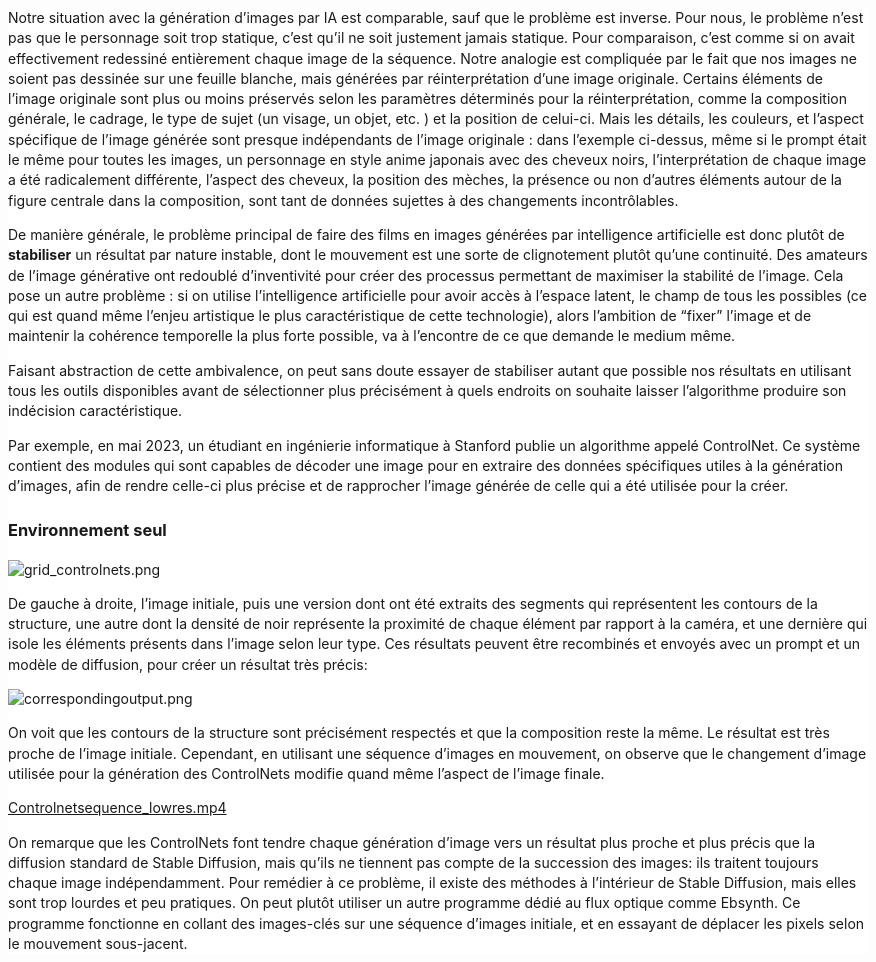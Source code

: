 Notre situation avec la génération d’images par IA est comparable, sauf que le problème est inverse. Pour nous, le problème n’est pas que le personnage soit trop statique, c’est qu’il ne soit justement jamais statique. Pour comparaison, c’est comme si on avait effectivement redessiné entièrement chaque image de la séquence. Notre analogie est compliquée par le fait que nos images ne soient pas dessinée sur une feuille blanche, mais générées par réinterprétation d’une image originale. Certains éléments de l’image originale sont plus ou moins préservés selon les paramètres déterminés pour la réinterprétation, comme la composition générale, le cadrage, le type de sujet (un visage, un objet, etc. ) et la position de celui-ci. Mais les détails, les couleurs, et l’aspect spécifique de l’image générée sont presque indépendants de l’image originale : dans l’exemple ci-dessus, même si le prompt était le même pour toutes les images, un personnage en style anime japonais avec des cheveux noirs, l’interprétation de chaque image a été radicalement différente, l’aspect des cheveux, la position des mèches, la présence ou non d’autres éléments autour de la figure centrale dans la composition, sont tant de données sujettes à des changements incontrôlables.

De manière générale, le problème principal de faire des films en images générées par intelligence artificielle est donc plutôt de **********stabiliser********** un résultat par nature instable, dont le mouvement est une sorte de clignotement plutôt qu’une continuité. Des amateurs de l’image générative ont redoublé d’inventivité pour créer des processus permettant de maximiser la stabilité de l’image. Cela pose un autre problème : si on utilise l’intelligence artificielle pour avoir accès à l’espace latent, le champ de tous les possibles (ce qui est quand même l’enjeu artistique le plus caractéristique de cette technologie), alors l’ambition de “fixer” l’image et de maintenir la cohérence temporelle la plus forte possible, va à l’encontre de ce que demande le medium même.

Faisant abstraction de cette ambivalence, on peut sans doute essayer de stabiliser autant que possible nos résultats en utilisant tous les outils disponibles avant de sélectionner plus précisément à quels endroits on souhaite laisser l’algorithme produire son indécision caractéristique.

Par exemple, en mai 2023, un étudiant en ingénierie informatique à Stanford publie un algorithme appelé ControlNet. Ce système contient des modules qui sont capables de décoder une image pour en extraire des données spécifiques utiles à la génération d’images, afin de rendre celle-ci plus précise et de rapprocher l’image générée de celle qui a été utilisée pour la créer.

### Environnement seul

![grid_controlnets.png](Workflow%203D%20Stable%20diffusion%2008f1c680ab7344ceb8a37a96d99a44c0/grid_controlnets.png)

De gauche à droite, l’image initiale, puis une version dont ont été extraits des segments qui représentent les contours de la structure, une autre dont la densité de noir représente la proximité de chaque élément par rapport à la caméra, et une dernière qui isole les éléments présents dans l’image selon leur type. Ces résultats peuvent être recombinés et envoyés avec un prompt et un modèle de diffusion, pour créer un résultat très précis:

![correspondingoutput.png](Workflow%203D%20Stable%20diffusion%2008f1c680ab7344ceb8a37a96d99a44c0/correspondingoutput.png)

On voit que les contours de la structure sont précisément respectés et que la composition reste la même. Le résultat est très proche de l’image initiale. Cependant, en utilisant une séquence d’images en mouvement, on observe que le changement d’image utilisée pour la génération des ControlNets modifie quand même l’aspect de l’image finale.

[Controlnetsequence_lowres.mp4](Workflow%203D%20Stable%20diffusion%2008f1c680ab7344ceb8a37a96d99a44c0/Controlnetsequence_lowres.mp4)

On remarque que les ControlNets font tendre chaque génération d’image vers un résultat plus proche et plus précis que la diffusion standard de Stable Diffusion, mais qu’ils ne tiennent pas compte de la succession des images: ils traitent toujours chaque image indépendamment. Pour remédier à ce problème, il existe des méthodes à l’intérieur de Stable Diffusion, mais elles sont trop lourdes et peu pratiques. On peut plutôt utiliser un autre programme dédié au flux optique comme Ebsynth. Ce programme fonctionne en collant des images-clés sur une séquence d’images initiale, et en essayant de déplacer les pixels selon le mouvement sous-jacent.
